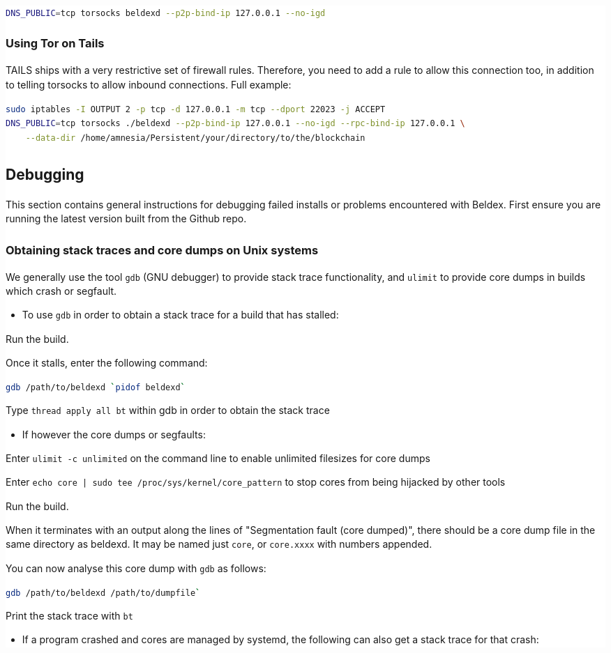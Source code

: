 ```bash
DNS_PUBLIC=tcp torsocks beldexd --p2p-bind-ip 127.0.0.1 --no-igd
```

### Using Tor on Tails

TAILS ships with a very restrictive set of firewall rules. Therefore, you need
to add a rule to allow this connection too, in addition to telling torsocks to
allow inbound connections. Full example:

```bash
sudo iptables -I OUTPUT 2 -p tcp -d 127.0.0.1 -m tcp --dport 22023 -j ACCEPT
DNS_PUBLIC=tcp torsocks ./beldexd --p2p-bind-ip 127.0.0.1 --no-igd --rpc-bind-ip 127.0.0.1 \
    --data-dir /home/amnesia/Persistent/your/directory/to/the/blockchain
```

## Debugging

This section contains general instructions for debugging failed installs or problems encountered with Beldex. First ensure you are running the latest version built from the Github repo.

### Obtaining stack traces and core dumps on Unix systems

We generally use the tool `gdb` (GNU debugger) to provide stack trace functionality, and `ulimit` to provide core dumps in builds which crash or segfault.

* To use `gdb` in order to obtain a stack trace for a build that has stalled:

Run the build.

Once it stalls, enter the following command:

```bash
gdb /path/to/beldexd `pidof beldexd`
```

Type `thread apply all bt` within gdb in order to obtain the stack trace

* If however the core dumps or segfaults:

Enter `ulimit -c unlimited` on the command line to enable unlimited filesizes for core dumps

Enter `echo core | sudo tee /proc/sys/kernel/core_pattern` to stop cores from being hijacked by other tools

Run the build.

When it terminates with an output along the lines of "Segmentation fault (core dumped)", there should be a core dump file in the same directory as beldexd. It may be named just `core`, or `core.xxxx` with numbers appended.

You can now analyse this core dump with `gdb` as follows:

```bash
gdb /path/to/beldexd /path/to/dumpfile`
```

Print the stack trace with `bt`

 * If a program crashed and cores are managed by systemd, the following can also get a stack trace for that crash:
